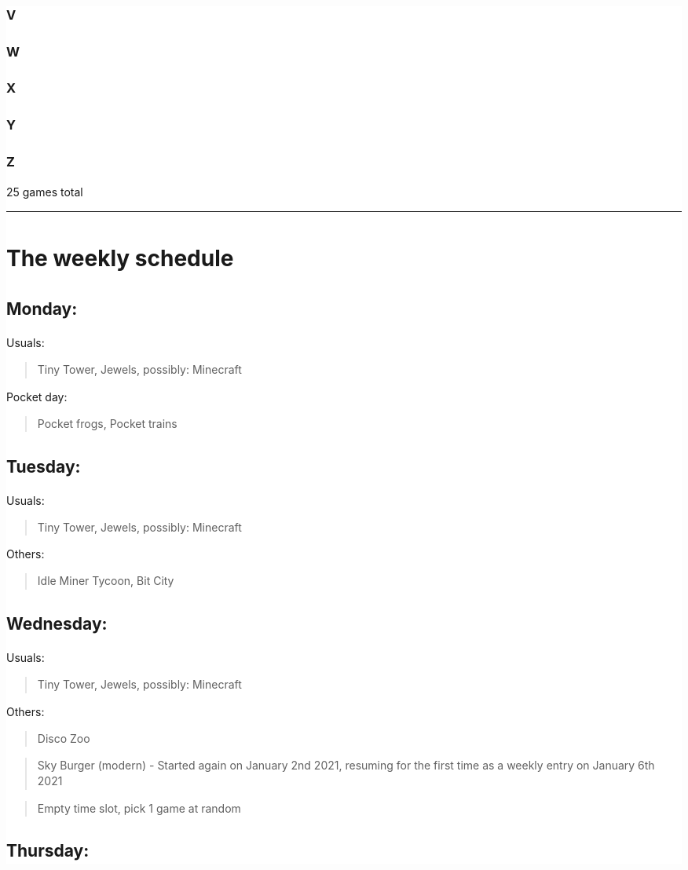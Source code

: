 ### V

### W

### X

### Y

### Z

25 games total

***

# The weekly schedule

## Monday:

Usuals:

> Tiny Tower, Jewels, possibly: Minecraft

Pocket day:

> Pocket frogs, Pocket trains

## Tuesday:

Usuals: 

> Tiny Tower, Jewels, possibly: Minecraft

Others:

> Idle Miner Tycoon, Bit City

## Wednesday:

Usuals:

> Tiny Tower, Jewels, possibly: Minecraft

Others:

> Disco Zoo

> Sky Burger (modern) - Started again on January 2nd 2021, resuming for the first time as a weekly entry on January 6th 2021

> Empty time slot, pick 1 game at random

## Thursday:
